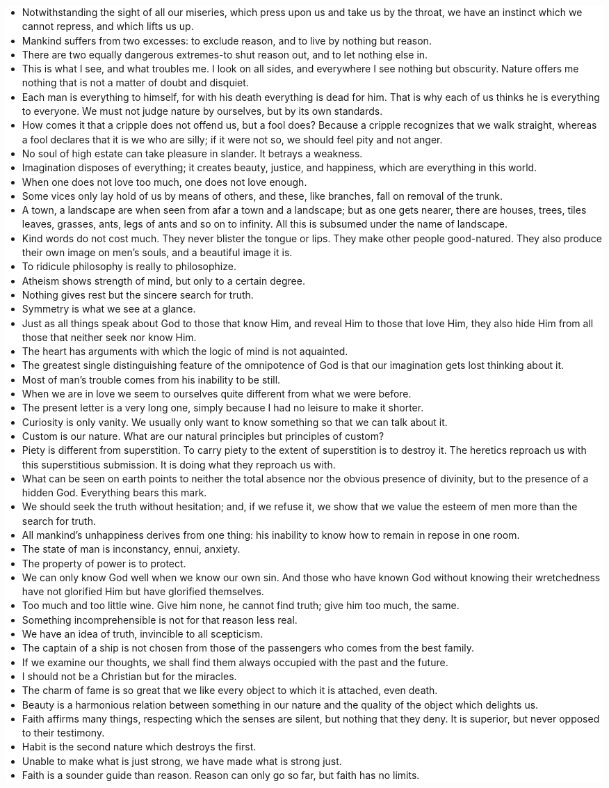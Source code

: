  - Notwithstanding the sight of all our miseries, which press upon us and take us by the throat, we have an instinct which we cannot repress, and which lifts us up.
 - Mankind suffers from two excesses: to exclude reason, and to live by nothing but reason.
 - There are two equally dangerous extremes-to shut reason out, and to let nothing else in.
 - This is what I see, and what troubles me. I look on all sides, and everywhere I see nothing but obscurity. Nature offers me nothing that is not a matter of doubt and disquiet.
 - Each man is everything to himself, for with his death everything is dead for him. That is why each of us thinks he is everything to everyone. We must not judge nature by ourselves, but by its own standards.
 - How comes it that a cripple does not offend us, but a fool does? Because a cripple recognizes that we walk straight, whereas a fool declares that it is we who are silly; if it were not so, we should feel pity and not anger.
 - No soul of high estate can take pleasure in slander. It betrays a weakness.
 - Imagination disposes of everything; it creates beauty, justice, and happiness, which are everything in this world.
 - When one does not love too much, one does not love enough.
 - Some vices only lay hold of us by means of others, and these, like branches, fall on removal of the trunk.
 - A town, a landscape are when seen from afar a town and a landscape; but as one gets nearer, there are houses, trees, tiles leaves, grasses, ants, legs of ants and so on to infinity. All this is subsumed under the name of landscape.
 - Kind words do not cost much. They never blister the tongue or lips. They make other people good-natured. They also produce their own image on men’s souls, and a beautiful image it is.
 - To ridicule philosophy is really to philosophize.
 - Atheism shows strength of mind, but only to a certain degree.
 - Nothing gives rest but the sincere search for truth.
 - Symmetry is what we see at a glance.
 - Just as all things speak about God to those that know Him, and reveal Him to those that love Him, they also hide Him from all those that neither seek nor know Him.
 - The heart has arguments with which the logic of mind is not aquainted.
 - The greatest single distinguishing feature of the omnipotence of God is that our imagination gets lost thinking about it.
 - Most of man’s trouble comes from his inability to be still.
 - When we are in love we seem to ourselves quite different from what we were before.
 - The present letter is a very long one, simply because I had no leisure to make it shorter.
 - Curiosity is only vanity. We usually only want to know something so that we can talk about it.
 - Custom is our nature. What are our natural principles but principles of custom?
 - Piety is different from superstition. To carry piety to the extent of superstition is to destroy it. The heretics reproach us with this superstitious submission. It is doing what they reproach us with.
 - What can be seen on earth points to neither the total absence nor the obvious presence of divinity, but to the presence of a hidden God. Everything bears this mark.
 - We should seek the truth without hesitation; and, if we refuse it, we show that we value the esteem of men more than the search for truth.
 - All mankind’s unhappiness derives from one thing: his inability to know how to remain in repose in one room.
 - The state of man is inconstancy, ennui, anxiety.
 - The property of power is to protect.
 - We can only know God well when we know our own sin. And those who have known God without knowing their wretchedness have not glorified Him but have glorified themselves.
 - Too much and too little wine. Give him none, he cannot find truth; give him too much, the same.
 - Something incomprehensible is not for that reason less real.
 - We have an idea of truth, invincible to all scepticism.
 - The captain of a ship is not chosen from those of the passengers who comes from the best family.
 - If we examine our thoughts, we shall find them always occupied with the past and the future.
 - I should not be a Christian but for the miracles.
 - The charm of fame is so great that we like every object to which it is attached, even death.
 - Beauty is a harmonious relation between something in our nature and the quality of the object which delights us.
 - Faith affirms many things, respecting which the senses are silent, but nothing that they deny. It is superior, but never opposed to their testimony.
 - Habit is the second nature which destroys the first.
 - Unable to make what is just strong, we have made what is strong just.
 - Faith is a sounder guide than reason. Reason can only go so far, but faith has no limits.